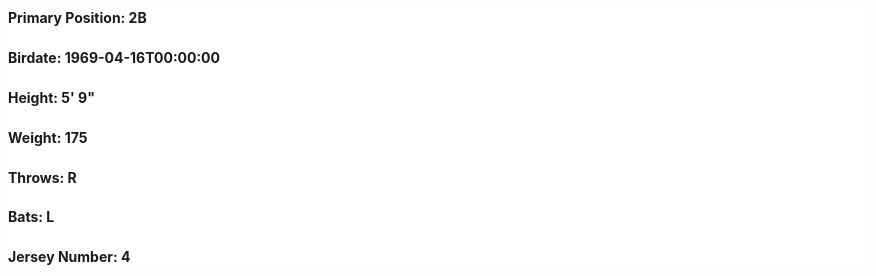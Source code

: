 #### Primary Position: 2B
#### Birdate: 1969-04-16T00:00:00
#### Height: 5' 9"
#### Weight: 175
#### Throws: R
#### Bats: L
#### Jersey Number: 4